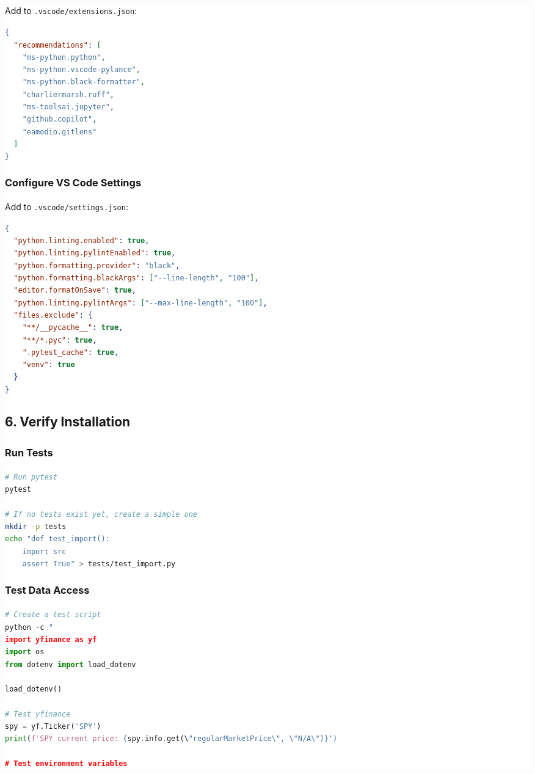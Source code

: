 Add to `.vscode/extensions.json`:
```json
{
  "recommendations": [
    "ms-python.python",
    "ms-python.vscode-pylance",
    "ms-python.black-formatter",
    "charliermarsh.ruff",
    "ms-toolsai.jupyter",
    "github.copilot",
    "eamodio.gitlens"
  ]
}
```

### Configure VS Code Settings
Add to `.vscode/settings.json`:
```json
{
  "python.linting.enabled": true,
  "python.linting.pylintEnabled": true,
  "python.formatting.provider": "black",
  "python.formatting.blackArgs": ["--line-length", "100"],
  "editor.formatOnSave": true,
  "python.linting.pylintArgs": ["--max-line-length", "100"],
  "files.exclude": {
    "**/__pycache__": true,
    "**/*.pyc": true,
    ".pytest_cache": true,
    "venv": true
  }
}
```

## 6. Verify Installation

### Run Tests
```bash
# Run pytest
pytest

# If no tests exist yet, create a simple one
mkdir -p tests
echo "def test_import():
    import src
    assert True" > tests/test_import.py
```

### Test Data Access
```python
# Create a test script
python -c "
import yfinance as yf
import os
from dotenv import load_dotenv

load_dotenv()

# Test yfinance
spy = yf.Ticker('SPY')
print(f'SPY current price: {spy.info.get(\"regularMarketPrice\", \"N/A\")}')

# Test environment variables
```